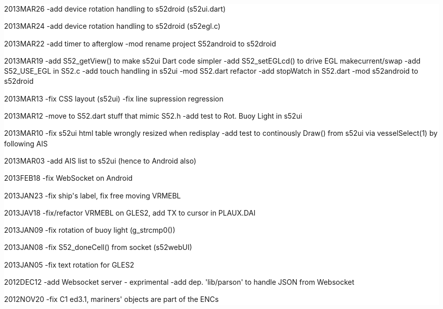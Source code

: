 2013MAR26
    -add device rotation handling to s52droid (s52ui.dart)

2013MAR24
    -add device rotation handling to s52droid (s52egl.c)

2013MAR22
    -add timer to afterglow
    -mod rename project S52android to s52droid

2013MAR19
    -add S52_getView() to make s52ui Dart code simpler
    -add S52_setEGLcd() to drive EGL makecurrent/swap
    -add S52_USE_EGL in S52.c
    -add touch handling in s52ui
    -mod S52.dart refactor
    -add stopWatch in S52.dart
    -mod s52android to s52droid

2013MAR13
    -fix CSS layout (s52ui)
    -fix line supression regression

2013MAR12
    -move to S52.dart stuff that mimic S52.h
    -add test to Rot. Buoy Light in s52ui

2013MAR10
    -fix s52ui html table wrongly resized when redisplay
    -add test to continously Draw() from s52ui via vesselSelect(1) by following AIS

2013MAR03
    -add AIS list to s52ui (hence to Android also)

2013FEB18
    -fix WebSocket on Android

2013JAN23
    -fix ship's label, fix free moving VRMEBL

2013JAV18
    -fix/refactor VRMEBL on GLES2, add TX to cursor in PLAUX.DAI

2013JAN09
    -fix rotation of buoy light (g_strcmp0())

2013JAN08
    -fix S52_doneCell() from socket (s52webUI)

2013JAN05
    -fix text rotation for GLES2

2012DEC12
    -add Websocket server - exprimental
    -add dep. 'lib/parson' to handle JSON from Websocket

2012NOV20
    -fix C1 ed3.1, mariners' objects are part of the ENCs
